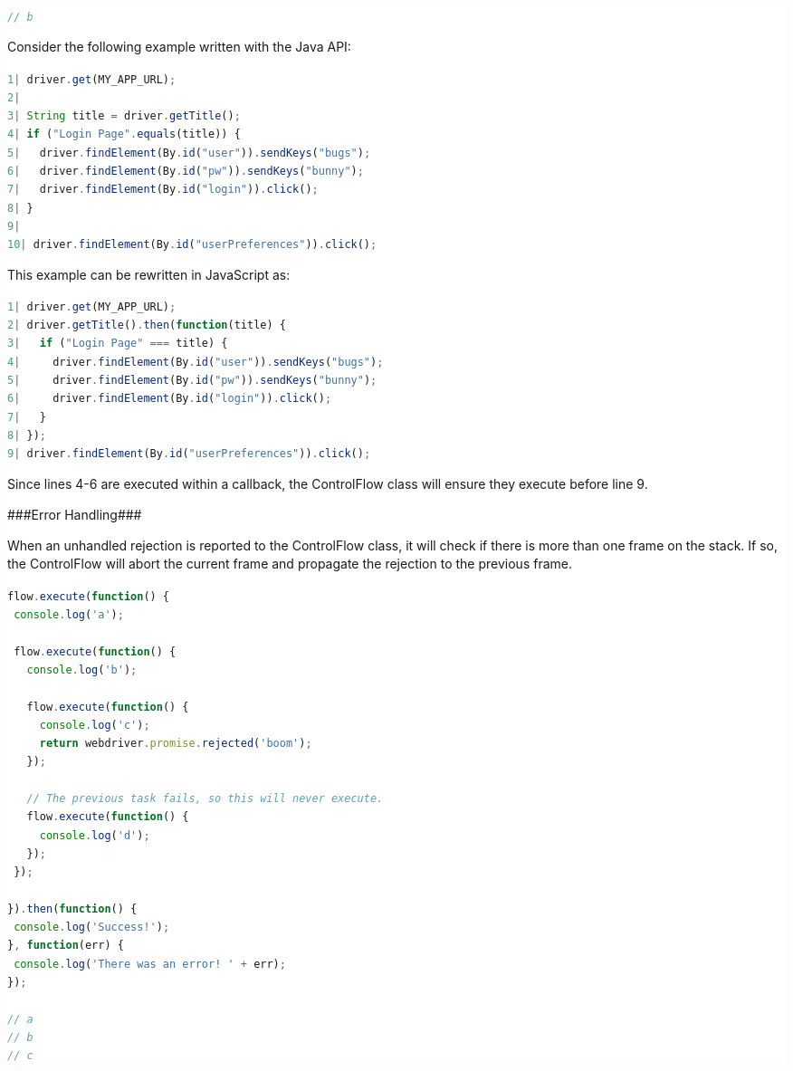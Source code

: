 ```js
// b
```

Consider the following example written with the Java API:

```js
1| driver.get(MY_APP_URL);
2|
3| String title = driver.getTitle();
4| if ("Login Page".equals(title)) {
5|   driver.findElement(By.id("user")).sendKeys("bugs");
6|   driver.findElement(By.id("pw")).sendKeys("bunny");
7|   driver.findElement(By.id("login")).click();
8| }
9|
10| driver.findElement(By.id("userPreferences")).click();
```

This example can be rewritten in JavaScript as:

```js
1| driver.get(MY_APP_URL);
2| driver.getTitle().then(function(title) {
3|   if ("Login Page" === title) {
4|     driver.findElement(By.id("user")).sendKeys("bugs");
5|     driver.findElement(By.id("pw")).sendKeys("bunny");
6|     driver.findElement(By.id("login")).click();
7|   }
8| });
9| driver.findElement(By.id("userPreferences")).click();
```

Since lines 4-6 are executed within a callback, the ControlFlow class will ensure they execute before line 9.

###Error Handling###

When an unhandled rejection is reported to the ControlFlow class, it will check if there is more than one frame on the stack. If so, the ControlFlow will abort the current frame and propagate the rejection to the previous frame.

```js
flow.execute(function() {
 console.log('a');

 flow.execute(function() {
   console.log('b');

   flow.execute(function() {
     console.log('c');
     return webdriver.promise.rejected('boom');
   });

   // The previous task fails, so this will never execute.
   flow.execute(function() {
     console.log('d');
   });
 });

}).then(function() {
 console.log('Success!');
}, function(err) {
 console.log('There was an error! ' + err);
});

// a
// b
// c
```